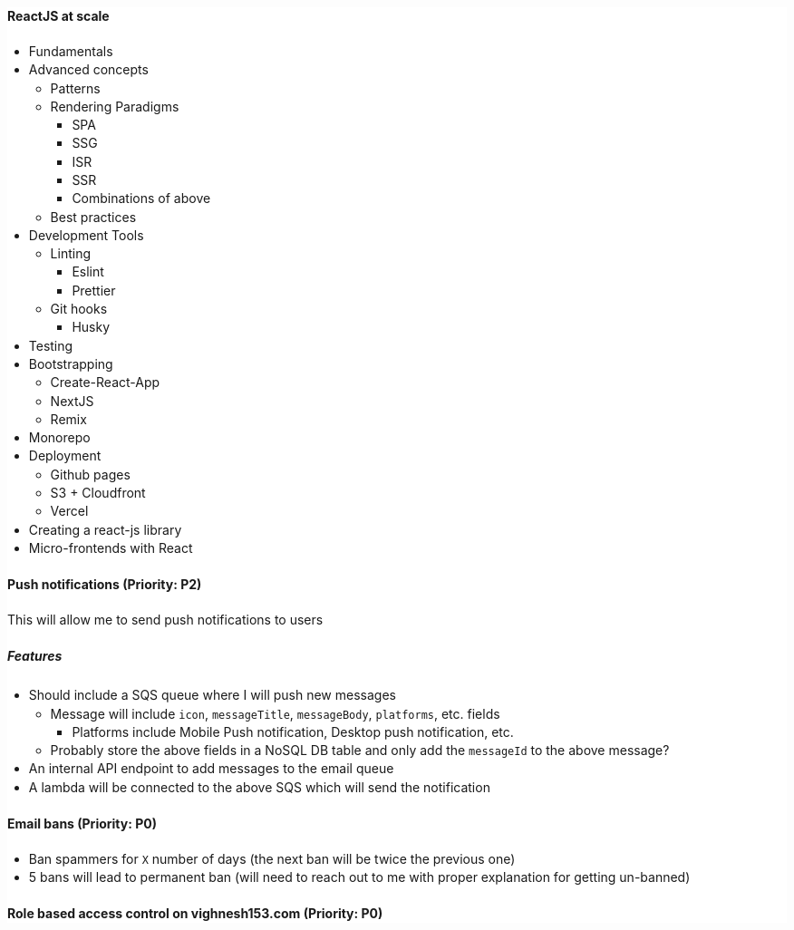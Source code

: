 #### ReactJS at scale

- Fundamentals
- Advanced concepts
  - Patterns
  - Rendering Paradigms
    - SPA
    - SSG
    - ISR
    - SSR
    - Combinations of above
  - Best practices
- Development Tools
  - Linting
    - Eslint
    - Prettier
  - Git hooks
    - Husky
- Testing
- Bootstrapping
  - Create-React-App
  - NextJS
  - Remix
- Monorepo
- Deployment
  - Github pages
  - S3 + Cloudfront
  - Vercel
- Creating a react-js library
- Micro-frontends with React

#### Push notifications (Priority: P2)

This will allow me to send push notifications to users

##### Features

- Should include a SQS queue where I will push new messages
  - Message will include `icon`, `messageTitle`, `messageBody`, `platforms`, etc. fields
    - Platforms include Mobile Push notification, Desktop push notification, etc.
  - Probably store the above fields in a NoSQL DB table and only add the `messageId` to the above message?
- An internal API endpoint to add messages to the email queue
- A lambda will be connected to the above SQS which will send the notification

#### Email bans (Priority: P0)

- Ban spammers for `X` number of days (the next ban will be twice the previous one)
- 5 bans will lead to permanent ban (will need to reach out to me with proper explanation for getting un-banned)

#### Role based access control on vighnesh153.com (Priority: P0)
